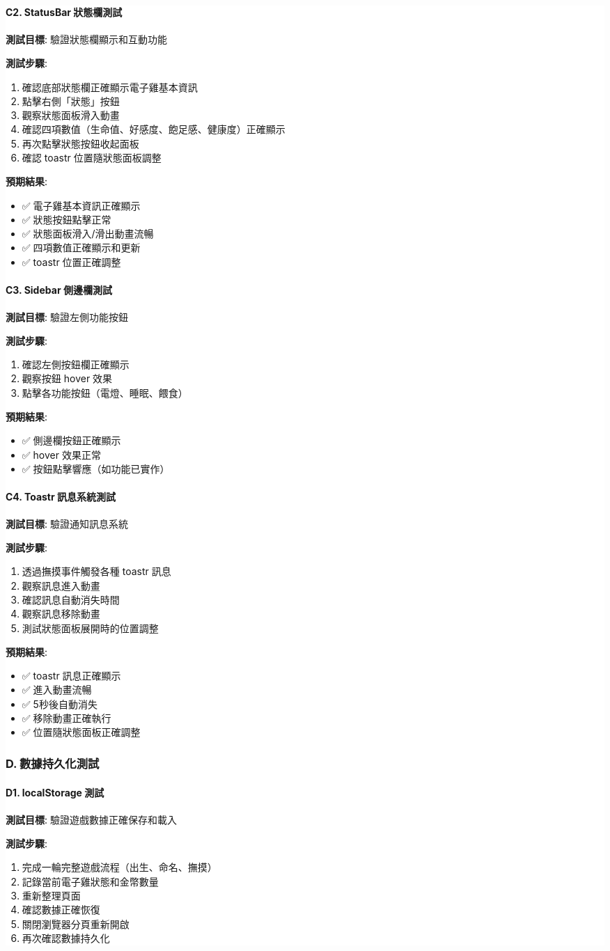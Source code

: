 #### C2. StatusBar 狀態欄測試
**測試目標**: 驗證狀態欄顯示和互動功能

**測試步驟**:
1. 確認底部狀態欄正確顯示電子雞基本資訊
2. 點擊右側「狀態」按鈕
3. 觀察狀態面板滑入動畫
4. 確認四項數值（生命值、好感度、飽足感、健康度）正確顯示
5. 再次點擊狀態按鈕收起面板
6. 確認 toastr 位置隨狀態面板調整

**預期結果**:
- ✅ 電子雞基本資訊正確顯示
- ✅ 狀態按鈕點擊正常
- ✅ 狀態面板滑入/滑出動畫流暢
- ✅ 四項數值正確顯示和更新
- ✅ toastr 位置正確調整

#### C3. Sidebar 側邊欄測試
**測試目標**: 驗證左側功能按鈕

**測試步驟**:
1. 確認左側按鈕欄正確顯示
2. 觀察按鈕 hover 效果
3. 點擊各功能按鈕（電燈、睡眠、餵食）

**預期結果**:
- ✅ 側邊欄按鈕正確顯示
- ✅ hover 效果正常
- ✅ 按鈕點擊響應（如功能已實作）

#### C4. Toastr 訊息系統測試
**測試目標**: 驗證通知訊息系統

**測試步驟**:
1. 透過撫摸事件觸發各種 toastr 訊息
2. 觀察訊息進入動畫
3. 確認訊息自動消失時間
4. 觀察訊息移除動畫
5. 測試狀態面板展開時的位置調整

**預期結果**:
- ✅ toastr 訊息正確顯示
- ✅ 進入動畫流暢
- ✅ 5秒後自動消失
- ✅ 移除動畫正確執行
- ✅ 位置隨狀態面板正確調整

### D. 數據持久化測試

#### D1. localStorage 測試
**測試目標**: 驗證遊戲數據正確保存和載入

**測試步驟**:
1. 完成一輪完整遊戲流程（出生、命名、撫摸）
2. 記錄當前電子雞狀態和金幣數量
3. 重新整理頁面
4. 確認數據正確恢復
5. 關閉瀏覽器分頁重新開啟
6. 再次確認數據持久化
